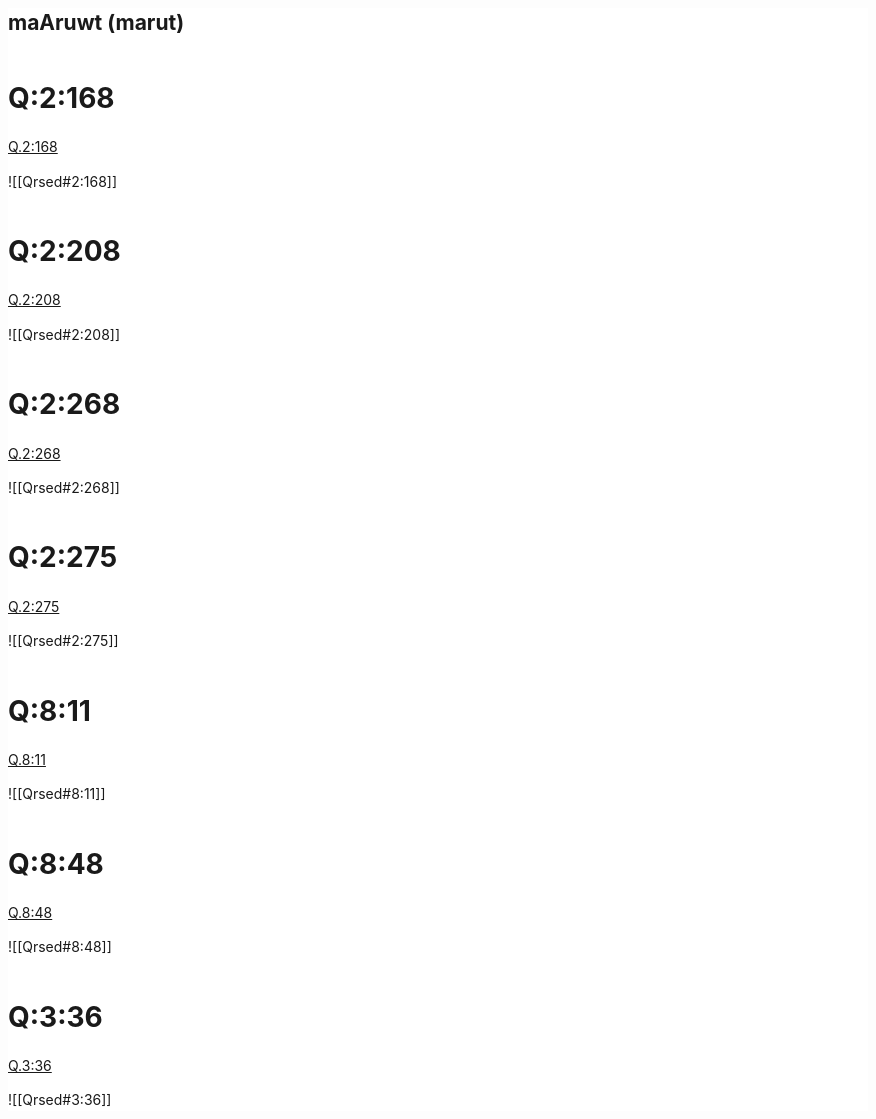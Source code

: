 ## maAruwt (marut)

# Q:2:168

[Q.2:168](https://quran.com/2:168/tafsirs/ar-tafsir-al-tabari)

![[Qrsed#2:168]]

# Q:2:208

[Q.2:208](https://quran.com/2:208/tafsirs/ar-tafsir-al-tabari)

![[Qrsed#2:208]]

# Q:2:268

[Q.2:268](https://quran.com/2:268/tafsirs/ar-tafsir-al-tabari)

![[Qrsed#2:268]]

# Q:2:275

[Q.2:275](https://quran.com/2:275/tafsirs/ar-tafsir-al-tabari)

![[Qrsed#2:275]]

# Q:8:11

[Q.8:11](https://quran.com/8:11/tafsirs/ar-tafsir-al-tabari)

![[Qrsed#8:11]]

# Q:8:48

[Q.8:48](https://quran.com/8:48/tafsirs/ar-tafsir-al-tabari)

![[Qrsed#8:48]]

# Q:3:36

[Q.3:36](https://quran.com/3:36/tafsirs/ar-tafsir-al-tabari)

![[Qrsed#3:36]]
